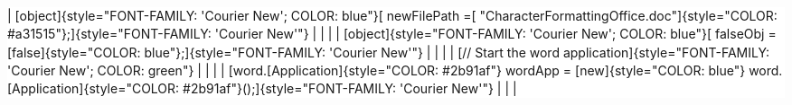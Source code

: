 | [object]{style="FONT-FAMILY: 'Courier New'; COLOR: blue"}[ newFilePath =[ \"CharacterFormattingOffice.doc\"]{style="COLOR: #a31515"};]{style="FONT-FAMILY: 'Courier New'"}                                                                                                                                                                                                                                                                                                                                                                                                                                                                                                                         |
|                                                                                                                                                                                                                                                                                                                                                                                                                                                                                                                                                                                                                                                                                                    |
| [object]{style="FONT-FAMILY: 'Courier New'; COLOR: blue"}[ falseObj = [false]{style="COLOR: blue"};]{style="FONT-FAMILY: 'Courier New'"}                                                                                                                                                                                                                                                                                                                                                                                                                                                                                                                                                           |
|                                                                                                                                                                                                                                                                                                                                                                                                                                                                                                                                                                                                                                                                                                    |
| [// Start the word application]{style="FONT-FAMILY: 'Courier New'; COLOR: green"}                                                                                                                                                                                                                                                                                                                                                                                                                                                                                                                                                                                                                  |
|                                                                                                                                                                                                                                                                                                                                                                                                                                                                                                                                                                                                                                                                                                    |
| [word.[Application]{style="COLOR: #2b91af"} wordApp = [new]{style="COLOR: blue"} word.[Application]{style="COLOR: #2b91af"}();]{style="FONT-FAMILY: 'Courier New'"}                                                                                                                                                                                                                                                                                                                                                                                                                                                                                                                                |
|                                                                                                                                                                                                                                                                                                                                                                                                                                                                                                                                                                                                                                                                                                    |
